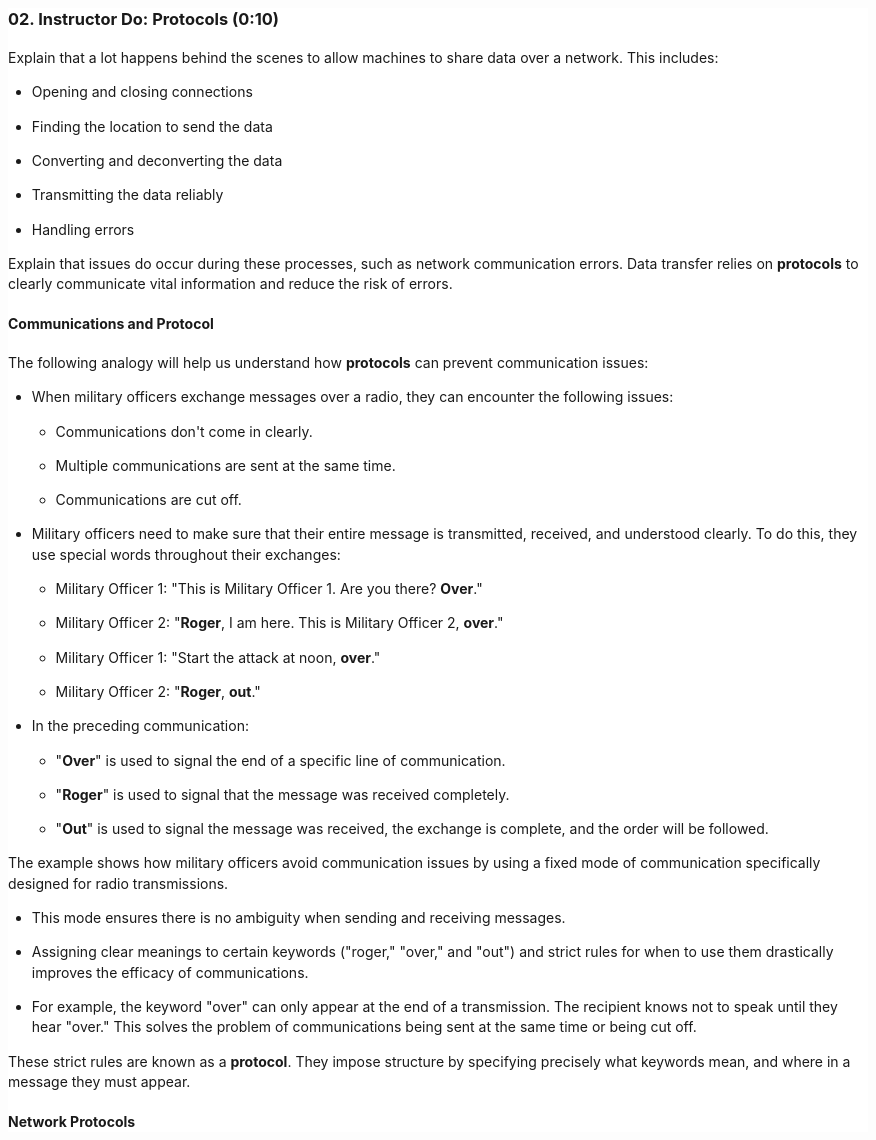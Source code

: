 ### 02. Instructor Do: Protocols (0:10)

Explain that a lot happens behind the scenes to allow machines to share data over a network. This includes:

  - Opening and closing connections

  - Finding the location to send the data
  - Converting and deconverting the data
  - Transmitting the data reliably
  - Handling errors

 Explain that issues do occur during these processes, such as network communication errors. Data transfer relies on **protocols** to clearly communicate vital information and reduce the risk of errors.  

#### Communications and Protocol  

The following analogy will help us understand how **protocols** can prevent communication issues:

- When military officers exchange messages over a radio, they can encounter the following issues:
  - Communications don't come in clearly.

  - Multiple communications are sent at the same time.
  - Communications are cut off.

- Military officers need to make sure that their entire message is transmitted, received, and understood clearly. To do this, they use special words throughout their exchanges:  

  - Military Officer 1: "This is Military Officer 1. Are you there? **Over**."  

  - Military Officer 2: "**Roger**, I am here. This is Military Officer 2, **over**."
  - Military Officer 1: "Start the attack at noon, **over**."
  - Military Officer 2: "**Roger**, **out**."

- In the preceding communication:
    - "**Over**" is used to signal the end of a specific line of communication.

    - "**Roger**" is used to signal that the message was received completely.
    - "**Out**" is used to signal the message was received, the exchange is complete, and the order will be followed.

The example shows how military officers avoid communication issues by using a fixed mode of communication specifically designed for radio transmissions.

- This mode ensures there is no ambiguity when sending and receiving messages.

- Assigning clear meanings to certain keywords ("roger," "over," and "out") and strict rules for when to use them drastically improves the efficacy of communications.

- For example, the keyword "over" can only appear at the end of a transmission. The recipient knows not to speak until they hear "over."  This solves the problem of communications being sent at the same time or being cut off.

These strict rules are known as a **protocol**. They impose structure by specifying precisely what keywords mean, and where in a message they must appear.

#### Network Protocols
